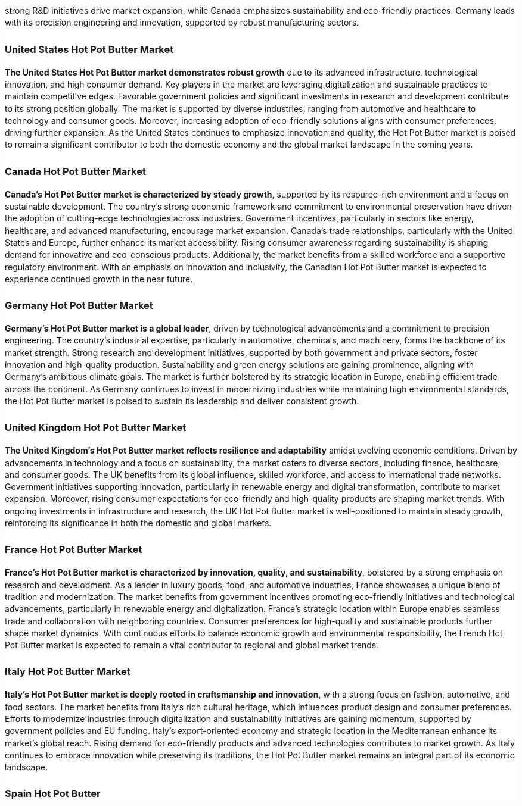 strong R&amp;D initiatives drive market expansion, while Canada emphasizes sustainability and eco-friendly practices. Germany leads with its precision engineering and innovation, supported by robust manufacturing sectors.</span></em></p></blockquote><h3><strong>United States Hot Pot Butter Market</strong></h3><p><strong>The United States Hot Pot Butter market demonstrates robust growth</strong> due to its advanced infrastructure, technological innovation, and high consumer demand. Key players in the market are leveraging digitalization and sustainable practices to maintain competitive edges. Favorable government policies and significant investments in research and development contribute to its strong position globally. The market is supported by diverse industries, ranging from automotive and healthcare to technology and consumer goods. Moreover, increasing adoption of eco-friendly solutions aligns with consumer preferences, driving further expansion. As the United States continues to emphasize innovation and quality, the Hot Pot Butter market is poised to remain a significant contributor to both the domestic economy and the global market landscape in the coming years.</p><h3><strong>Canada Hot Pot Butter Market</strong></h3><p><strong>Canada&rsquo;s Hot Pot Butter market is characterized by steady growth</strong>, supported by its resource-rich environment and a focus on sustainable development. The country&rsquo;s strong economic framework and commitment to environmental preservation have driven the adoption of cutting-edge technologies across industries. Government incentives, particularly in sectors like energy, healthcare, and advanced manufacturing, encourage market expansion. Canada&rsquo;s trade relationships, particularly with the United States and Europe, further enhance its market accessibility. Rising consumer awareness regarding sustainability is shaping demand for innovative and eco-conscious products. Additionally, the market benefits from a skilled workforce and a supportive regulatory environment. With an emphasis on innovation and inclusivity, the Canadian Hot Pot Butter market is expected to experience continued growth in the near future.</p><h3><strong>Germany Hot Pot Butter Market</strong></h3><p><strong>Germany&rsquo;s Hot Pot Butter market is a global leader</strong>, driven by technological advancements and a commitment to precision engineering. The country&rsquo;s industrial expertise, particularly in automotive, chemicals, and machinery, forms the backbone of its market strength. Strong research and development initiatives, supported by both government and private sectors, foster innovation and high-quality production. Sustainability and green energy solutions are gaining prominence, aligning with Germany&rsquo;s ambitious climate goals. The market is further bolstered by its strategic location in Europe, enabling efficient trade across the continent. As Germany continues to invest in modernizing industries while maintaining high environmental standards, the Hot Pot Butter market is poised to sustain its leadership and deliver consistent growth.</p><h3><strong>United Kingdom Hot Pot Butter Market</strong></h3><p><strong>The United Kingdom&rsquo;s Hot Pot Butter market reflects resilience and adaptability</strong> amidst evolving economic conditions. Driven by advancements in technology and a focus on sustainability, the market caters to diverse sectors, including finance, healthcare, and consumer goods. The UK benefits from its global influence, skilled workforce, and access to international trade networks. Government initiatives supporting innovation, particularly in renewable energy and digital transformation, contribute to market expansion. Moreover, rising consumer expectations for eco-friendly and high-quality products are shaping market trends. With ongoing investments in infrastructure and research, the UK Hot Pot Butter market is well-positioned to maintain steady growth, reinforcing its significance in both the domestic and global markets.</p><h3><strong>France Hot Pot Butter Market</strong></h3><p><strong>France&rsquo;s Hot Pot Butter market is characterized by innovation, quality, and sustainability</strong>, bolstered by a strong emphasis on research and development. As a leader in luxury goods, food, and automotive industries, France showcases a unique blend of tradition and modernization. The market benefits from government incentives promoting eco-friendly initiatives and technological advancements, particularly in renewable energy and digitalization. France&rsquo;s strategic location within Europe enables seamless trade and collaboration with neighboring countries. Consumer preferences for high-quality and sustainable products further shape market dynamics. With continuous efforts to balance economic growth and environmental responsibility, the French Hot Pot Butter market is expected to remain a vital contributor to regional and global market trends.</p><h3><strong>Italy Hot Pot Butter Market</strong></h3><p><strong>Italy&rsquo;s Hot Pot Butter market is deeply rooted in craftsmanship and innovation</strong>, with a strong focus on fashion, automotive, and food sectors. The market benefits from Italy&rsquo;s rich cultural heritage, which influences product design and consumer preferences. Efforts to modernize industries through digitalization and sustainability initiatives are gaining momentum, supported by government policies and EU funding. Italy&rsquo;s export-oriented economy and strategic location in the Mediterranean enhance its market&rsquo;s global reach. Rising demand for eco-friendly products and advanced technologies contributes to market growth. As Italy continues to embrace innovation while preserving its traditions, the Hot Pot Butter market remains an integral part of its economic landscape.</p><h3><strong>Spain Hot Pot Butter